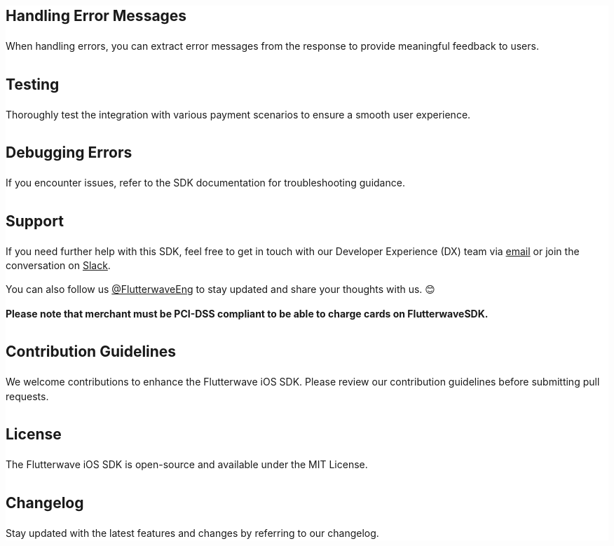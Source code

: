 ## Handling Error Messages
When handling errors, you can extract error messages from the response to provide meaningful feedback to users.

## Testing
Thoroughly test the integration with various payment scenarios to ensure a smooth user experience.

## Debugging Errors
If you encounter issues, refer to the SDK documentation for troubleshooting guidance.

## Support
If you need further help with this SDK, feel free to get in touch with our Developer Experience (DX) team via [email](mailto:developers@flutterwavego.com) or join the conversation on [Slack](https://bit.ly/34Vkzcg).

You can also follow us [@FlutterwaveEng](https://twitter.com/FlutterwaveEng) to stay updated and share your thoughts with us. 😊

**Please note that merchant must be PCI-DSS compliant to be able to charge cards on FlutterwaveSDK.**

## Contribution Guidelines
We welcome contributions to enhance the Flutterwave iOS SDK. Please review our contribution guidelines before submitting pull requests.

## License
The Flutterwave iOS SDK is open-source and available under the MIT License.

## Changelog
Stay updated with the latest features and changes by referring to our changelog.


